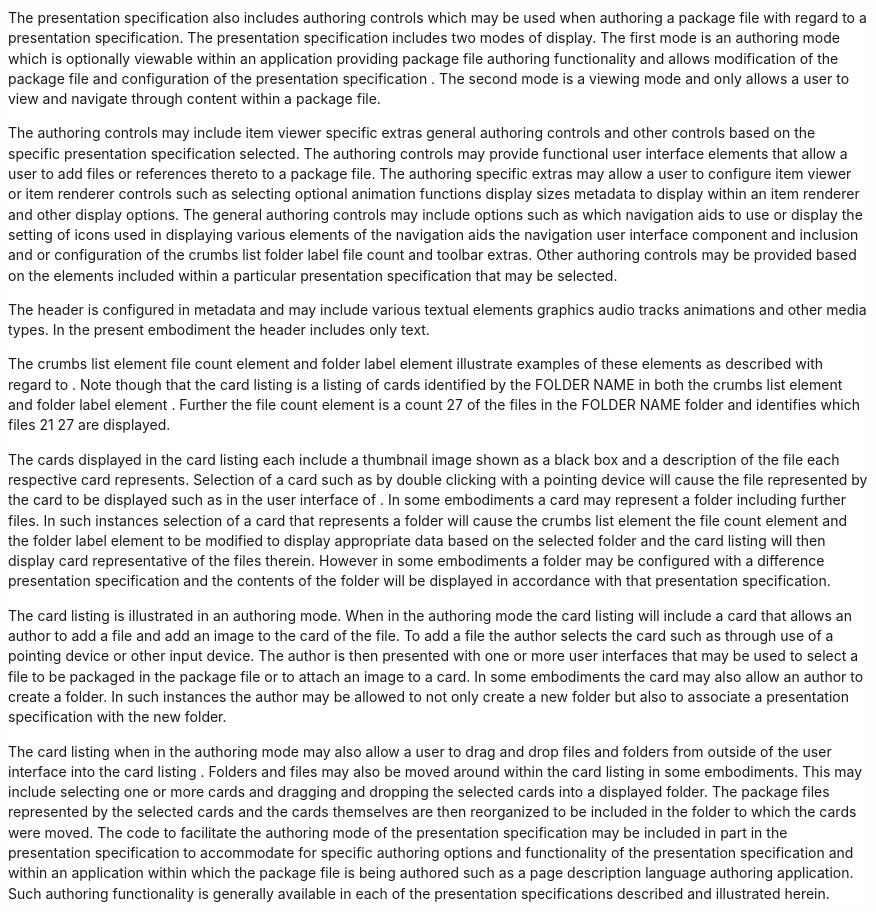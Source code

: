 The presentation specification also includes authoring controls which may be used when authoring a package file with regard to a presentation specification. The presentation specification includes two modes of display. The first mode is an authoring mode which is optionally viewable within an application providing package file authoring functionality and allows modification of the package file and configuration of the presentation specification . The second mode is a viewing mode and only allows a user to view and navigate through content within a package file.

The authoring controls may include item viewer specific extras general authoring controls and other controls based on the specific presentation specification selected. The authoring controls may provide functional user interface elements that allow a user to add files or references thereto to a package file. The authoring specific extras may allow a user to configure item viewer or item renderer controls such as selecting optional animation functions display sizes metadata to display within an item renderer and other display options. The general authoring controls may include options such as which navigation aids to use or display the setting of icons used in displaying various elements of the navigation aids the navigation user interface component and inclusion and or configuration of the crumbs list folder label file count and toolbar extras. Other authoring controls may be provided based on the elements included within a particular presentation specification that may be selected.

The header is configured in metadata and may include various textual elements graphics audio tracks animations and other media types. In the present embodiment the header includes only text.

The crumbs list element file count element and folder label element illustrate examples of these elements as described with regard to . Note though that the card listing is a listing of cards identified by the FOLDER NAME in both the crumbs list element and folder label element . Further the file count element is a count 27 of the files in the FOLDER NAME folder and identifies which files 21 27 are displayed.

The cards displayed in the card listing each include a thumbnail image shown as a black box and a description of the file each respective card represents. Selection of a card such as by double clicking with a pointing device will cause the file represented by the card to be displayed such as in the user interface of . In some embodiments a card may represent a folder including further files. In such instances selection of a card that represents a folder will cause the crumbs list element the file count element and the folder label element to be modified to display appropriate data based on the selected folder and the card listing will then display card representative of the files therein. However in some embodiments a folder may be configured with a difference presentation specification and the contents of the folder will be displayed in accordance with that presentation specification.

The card listing is illustrated in an authoring mode. When in the authoring mode the card listing will include a card that allows an author to add a file and add an image to the card of the file. To add a file the author selects the card such as through use of a pointing device or other input device. The author is then presented with one or more user interfaces that may be used to select a file to be packaged in the package file or to attach an image to a card. In some embodiments the card may also allow an author to create a folder. In such instances the author may be allowed to not only create a new folder but also to associate a presentation specification with the new folder.

The card listing when in the authoring mode may also allow a user to drag and drop files and folders from outside of the user interface into the card listing . Folders and files may also be moved around within the card listing in some embodiments. This may include selecting one or more cards and dragging and dropping the selected cards into a displayed folder. The package files represented by the selected cards and the cards themselves are then reorganized to be included in the folder to which the cards were moved. The code to facilitate the authoring mode of the presentation specification may be included in part in the presentation specification to accommodate for specific authoring options and functionality of the presentation specification and within an application within which the package file is being authored such as a page description language authoring application. Such authoring functionality is generally available in each of the presentation specifications described and illustrated herein.

